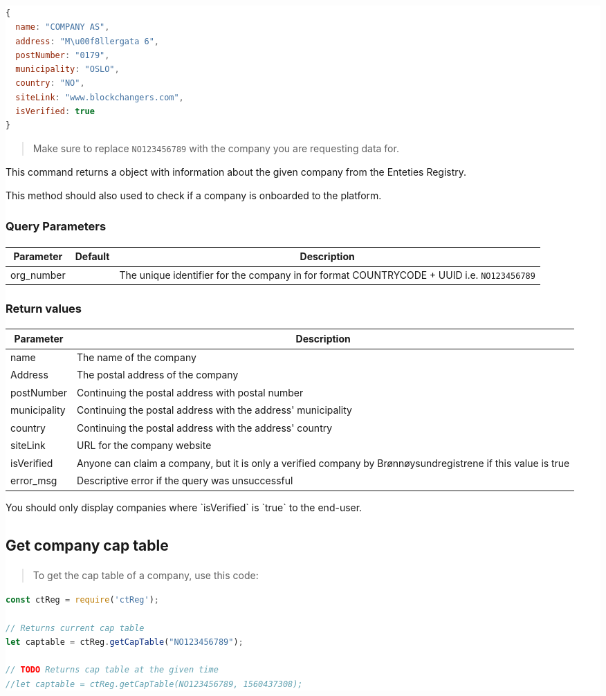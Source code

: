 ```javascript
{
  name: "COMPANY AS",
  address: "M\u00f8llergata 6",
  postNumber: "0179",
  municipality: "OSLO",
  country: "NO",
  siteLink: "www.blockchangers.com",
  isVerified: true
}
```

> Make sure to replace `NO123456789` with the company you are requesting data for.

This command returns a object with information about the given company from the Enteties Registry.

<aside class="notice">
This method should also used to check if a company is onboarded to the platform. 
</aside>

### Query Parameters

Parameter | Default | Description
--------- | ------- | -----------
org_number |   | The unique identifier for the company in for format COUNTRYCODE + UUID i.e. `NO123456789`

### Return values

Parameter | Description
--------- | -----------
name | The name of the company
Address | The postal address of the company
postNumber | Continuing the postal address with postal number
municipality | Continuing the postal address with the address' municipality
country |  Continuing the postal address with the address' country
siteLink | URL for the company website
isVerified | Anyone can claim a company, but it is only a verified company by Brønnøysundregistrene if this value is true
error_msg | Descriptive error if the query was unsuccessful

<aside class="warning">
You should only display companies where `isVerified` is `true` to the end-user.
</aside>


## Get company cap table
> To get the cap table of a company, use this code:

```javascript
const ctReg = require('ctReg');

// Returns current cap table
let captable = ctReg.getCapTable("NO123456789");

// TODO Returns cap table at the given time
//let captable = ctReg.getCapTable(NO123456789, 1560437308);
```
